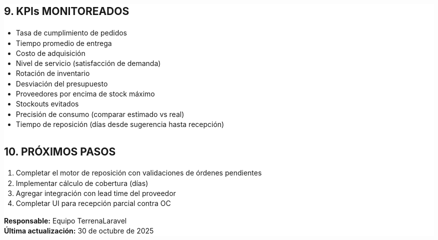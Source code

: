 ## 9. KPIs MONITOREADOS

- Tasa de cumplimiento de pedidos
- Tiempo promedio de entrega
- Costo de adquisición
- Nivel de servicio (satisfacción de demanda)
- Rotación de inventario
- Desviación del presupuesto
- Proveedores por encima de stock máximo
- Stockouts evitados
- Precisión de consumo (comparar estimado vs real)
- Tiempo de reposición (días desde sugerencia hasta recepción)

## 10. PRÓXIMOS PASOS

1. Completar el motor de reposición con validaciones de órdenes pendientes
2. Implementar cálculo de cobertura (días)
3. Agregar integración con lead time del proveedor
4. Completar UI para recepción parcial contra OC

**Responsable:** Equipo TerrenaLaravel  
**Última actualización:** 30 de octubre de 2025
